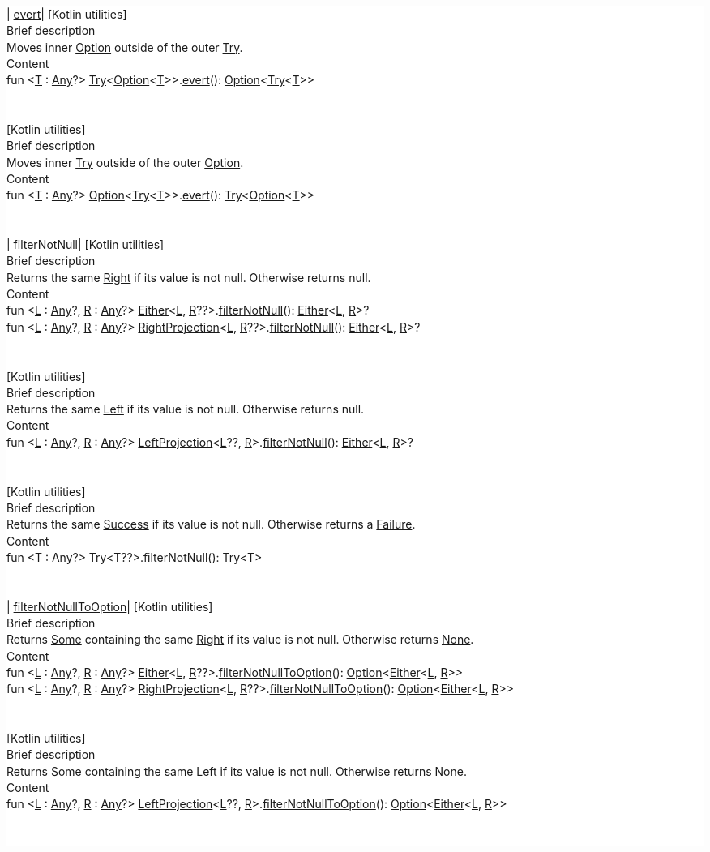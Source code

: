 | [evert](evert.md)| [Kotlin utilities]  <br>Brief description  <br>Moves inner [Option](-option/index.md) outside of the outer [Try](-try/index.md).  <br>Content  <br>fun <[T](evert.md) : [Any](https://kotlinlang.org/api/latest/jvm/stdlib/kotlin/-any/index.html)?> [Try](-try/index.md)<[Option](-option/index.md)<[T](evert.md)>>.[evert](evert.md)(): [Option](-option/index.md)<[Try](-try/index.md)<[T](evert.md)>>  <br><br><br>[Kotlin utilities]  <br>Brief description  <br>Moves inner [Try](-try/index.md) outside of the outer [Option](-option/index.md).  <br>Content  <br>fun <[T](evert.md) : [Any](https://kotlinlang.org/api/latest/jvm/stdlib/kotlin/-any/index.html)?> [Option](-option/index.md)<[Try](-try/index.md)<[T](evert.md)>>.[evert](evert.md)(): [Try](-try/index.md)<[Option](-option/index.md)<[T](evert.md)>>  <br><br><br>
| [filterNotNull](filter-not-null.md)| [Kotlin utilities]  <br>Brief description  <br>Returns the same [Right](-right/index.md) if its value is not null. Otherwise returns null.  <br>Content  <br>fun <[L](filter-not-null.md) : [Any](https://kotlinlang.org/api/latest/jvm/stdlib/kotlin/-any/index.html)?, [R](filter-not-null.md) : [Any](https://kotlinlang.org/api/latest/jvm/stdlib/kotlin/-any/index.html)?> [Either](-either/index.md)<[L](filter-not-null.md), [R](filter-not-null.md)??>.[filterNotNull](filter-not-null.md)(): [Either](-either/index.md)<[L](filter-not-null.md), [R](filter-not-null.md)>?  <br>fun <[L](filter-not-null.md) : [Any](https://kotlinlang.org/api/latest/jvm/stdlib/kotlin/-any/index.html)?, [R](filter-not-null.md) : [Any](https://kotlinlang.org/api/latest/jvm/stdlib/kotlin/-any/index.html)?> [RightProjection](-right-projection/index.md)<[L](filter-not-null.md), [R](filter-not-null.md)??>.[filterNotNull](filter-not-null.md)(): [Either](-either/index.md)<[L](filter-not-null.md), [R](filter-not-null.md)>?  <br><br><br>[Kotlin utilities]  <br>Brief description  <br>Returns the same [Left](-left/index.md) if its value is not null. Otherwise returns null.  <br>Content  <br>fun <[L](filter-not-null.md) : [Any](https://kotlinlang.org/api/latest/jvm/stdlib/kotlin/-any/index.html)?, [R](filter-not-null.md) : [Any](https://kotlinlang.org/api/latest/jvm/stdlib/kotlin/-any/index.html)?> [LeftProjection](-left-projection/index.md)<[L](filter-not-null.md)??, [R](filter-not-null.md)>.[filterNotNull](filter-not-null.md)(): [Either](-either/index.md)<[L](filter-not-null.md), [R](filter-not-null.md)>?  <br><br><br>[Kotlin utilities]  <br>Brief description  <br>Returns the same [Success](-success/index.md) if its value is not null. Otherwise returns a [Failure](-failure/index.md).  <br>Content  <br>fun <[T](filter-not-null.md) : [Any](https://kotlinlang.org/api/latest/jvm/stdlib/kotlin/-any/index.html)?> [Try](-try/index.md)<[T](filter-not-null.md)??>.[filterNotNull](filter-not-null.md)(): [Try](-try/index.md)<[T](filter-not-null.md)>  <br><br><br>
| [filterNotNullToOption](filter-not-null-to-option.md)| [Kotlin utilities]  <br>Brief description  <br>Returns [Some](-some/index.md) containing the same [Right](-right/index.md) if its value is not null. Otherwise returns [None](-none/index.md).  <br>Content  <br>fun <[L](filter-not-null-to-option.md) : [Any](https://kotlinlang.org/api/latest/jvm/stdlib/kotlin/-any/index.html)?, [R](filter-not-null-to-option.md) : [Any](https://kotlinlang.org/api/latest/jvm/stdlib/kotlin/-any/index.html)?> [Either](-either/index.md)<[L](filter-not-null-to-option.md), [R](filter-not-null-to-option.md)??>.[filterNotNullToOption](filter-not-null-to-option.md)(): [Option](-option/index.md)<[Either](-either/index.md)<[L](filter-not-null-to-option.md), [R](filter-not-null-to-option.md)>>  <br>fun <[L](filter-not-null-to-option.md) : [Any](https://kotlinlang.org/api/latest/jvm/stdlib/kotlin/-any/index.html)?, [R](filter-not-null-to-option.md) : [Any](https://kotlinlang.org/api/latest/jvm/stdlib/kotlin/-any/index.html)?> [RightProjection](-right-projection/index.md)<[L](filter-not-null-to-option.md), [R](filter-not-null-to-option.md)??>.[filterNotNullToOption](filter-not-null-to-option.md)(): [Option](-option/index.md)<[Either](-either/index.md)<[L](filter-not-null-to-option.md), [R](filter-not-null-to-option.md)>>  <br><br><br>[Kotlin utilities]  <br>Brief description  <br>Returns [Some](-some/index.md) containing the same [Left](-left/index.md) if its value is not null. Otherwise returns [None](-none/index.md).  <br>Content  <br>fun <[L](filter-not-null-to-option.md) : [Any](https://kotlinlang.org/api/latest/jvm/stdlib/kotlin/-any/index.html)?, [R](filter-not-null-to-option.md) : [Any](https://kotlinlang.org/api/latest/jvm/stdlib/kotlin/-any/index.html)?> [LeftProjection](-left-projection/index.md)<[L](filter-not-null-to-option.md)??, [R](filter-not-null-to-option.md)>.[filterNotNullToOption](filter-not-null-to-option.md)(): [Option](-option/index.md)<[Either](-either/index.md)<[L](filter-not-null-to-option.md), [R](filter-not-null-to-option.md)>>  <br><br><br>